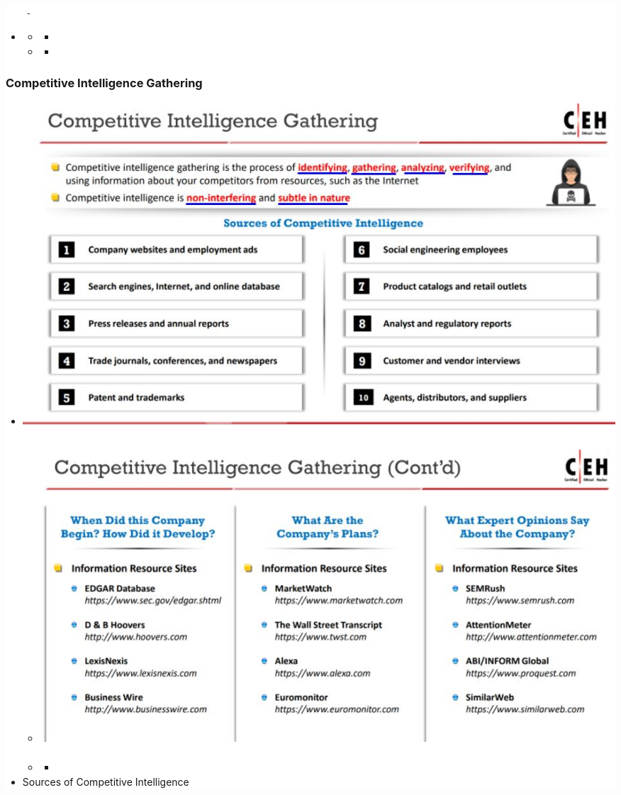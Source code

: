         - 
- 
    - 
        - 
    - 
        - 

### Competitive Intelligence Gathering
- ![](img/02.20.01.jpg)
    - ![](img/02.20.02.jpg)
        - 
    - 
        - 
- Sources of Competitive Intelligence